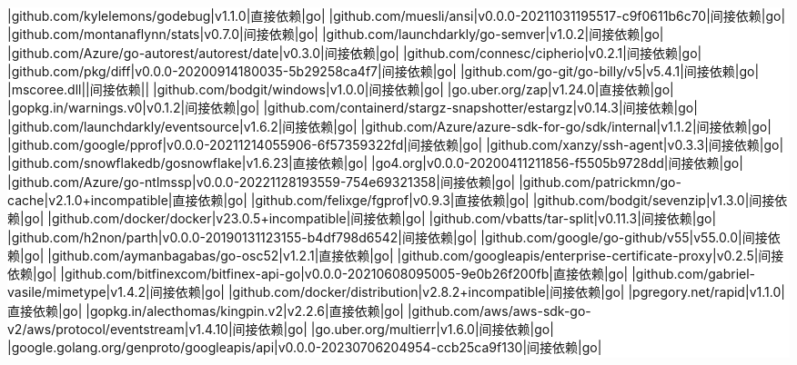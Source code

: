 |github.com/kylelemons/godebug|v1.1.0|直接依赖|go|
|github.com/muesli/ansi|v0.0.0-20211031195517-c9f0611b6c70|间接依赖|go|
|github.com/montanaflynn/stats|v0.7.0|间接依赖|go|
|github.com/launchdarkly/go-semver|v1.0.2|间接依赖|go|
|github.com/Azure/go-autorest/autorest/date|v0.3.0|间接依赖|go|
|github.com/connesc/cipherio|v0.2.1|间接依赖|go|
|github.com/pkg/diff|v0.0.0-20200914180035-5b29258ca4f7|间接依赖|go|
|github.com/go-git/go-billy/v5|v5.4.1|间接依赖|go|
|mscoree.dll||间接依赖||
|github.com/bodgit/windows|v1.0.0|间接依赖|go|
|go.uber.org/zap|v1.24.0|直接依赖|go|
|gopkg.in/warnings.v0|v0.1.2|间接依赖|go|
|github.com/containerd/stargz-snapshotter/estargz|v0.14.3|间接依赖|go|
|github.com/launchdarkly/eventsource|v1.6.2|间接依赖|go|
|github.com/Azure/azure-sdk-for-go/sdk/internal|v1.1.2|间接依赖|go|
|github.com/google/pprof|v0.0.0-20211214055906-6f57359322fd|间接依赖|go|
|github.com/xanzy/ssh-agent|v0.3.3|间接依赖|go|
|github.com/snowflakedb/gosnowflake|v1.6.23|直接依赖|go|
|go4.org|v0.0.0-20200411211856-f5505b9728dd|间接依赖|go|
|github.com/Azure/go-ntlmssp|v0.0.0-20221128193559-754e69321358|间接依赖|go|
|github.com/patrickmn/go-cache|v2.1.0+incompatible|直接依赖|go|
|github.com/felixge/fgprof|v0.9.3|直接依赖|go|
|github.com/bodgit/sevenzip|v1.3.0|间接依赖|go|
|github.com/docker/docker|v23.0.5+incompatible|间接依赖|go|
|github.com/vbatts/tar-split|v0.11.3|间接依赖|go|
|github.com/h2non/parth|v0.0.0-20190131123155-b4df798d6542|间接依赖|go|
|github.com/google/go-github/v55|v55.0.0|间接依赖|go|
|github.com/aymanbagabas/go-osc52|v1.2.1|直接依赖|go|
|github.com/googleapis/enterprise-certificate-proxy|v0.2.5|间接依赖|go|
|github.com/bitfinexcom/bitfinex-api-go|v0.0.0-20210608095005-9e0b26f200fb|直接依赖|go|
|github.com/gabriel-vasile/mimetype|v1.4.2|间接依赖|go|
|github.com/docker/distribution|v2.8.2+incompatible|间接依赖|go|
|pgregory.net/rapid|v1.1.0|直接依赖|go|
|gopkg.in/alecthomas/kingpin.v2|v2.2.6|直接依赖|go|
|github.com/aws/aws-sdk-go-v2/aws/protocol/eventstream|v1.4.10|间接依赖|go|
|go.uber.org/multierr|v1.6.0|间接依赖|go|
|google.golang.org/genproto/googleapis/api|v0.0.0-20230706204954-ccb25ca9f130|间接依赖|go|